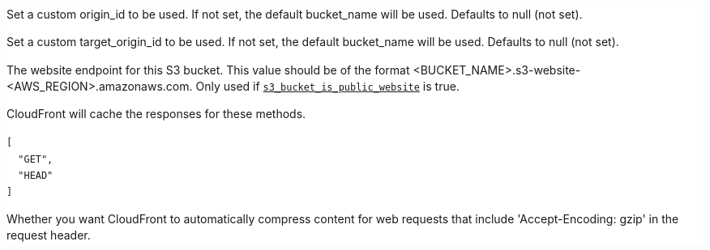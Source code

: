 <HclListItem name="bucket_origin_id" requirement="optional" type="string">
<HclListItemDescription>

Set a custom origin_id to be used. If not set, the default bucket_name will be used. Defaults to null (not set).

</HclListItemDescription>
<HclListItemDefaultValue defaultValue="null"/>
</HclListItem>

<HclListItem name="bucket_target_origin_id" requirement="optional" type="string">
<HclListItemDescription>

Set a custom target_origin_id to be used. If not set, the default bucket_name will be used. Defaults to null (not set).

</HclListItemDescription>
<HclListItemDefaultValue defaultValue="null"/>
</HclListItem>

<HclListItem name="bucket_website_endpoint" requirement="optional" type="string">
<HclListItemDescription>

The website endpoint for this S3 bucket. This value should be of the format &lt;BUCKET_NAME>.s3-website-&lt;AWS_REGION>.amazonaws.com. Only used if <a href="#s3_bucket_is_public_website"><code>s3_bucket_is_public_website</code></a> is true.

</HclListItemDescription>
<HclListItemDefaultValue defaultValue="null"/>
</HclListItem>

<HclListItem name="cached_methods" requirement="optional" type="list(string)">
<HclListItemDescription>

CloudFront will cache the responses for these methods.

</HclListItemDescription>
<HclListItemDefaultValue>

```hcl
[
  "GET",
  "HEAD"
]
```

</HclListItemDefaultValue>
</HclListItem>

<HclListItem name="compress" requirement="optional" type="bool">
<HclListItemDescription>

Whether you want CloudFront to automatically compress content for web requests that include 'Accept-Encoding: gzip' in the request header.

</HclListItemDescription>
<HclListItemDefaultValue defaultValue="true"/>
</HclListItem>

